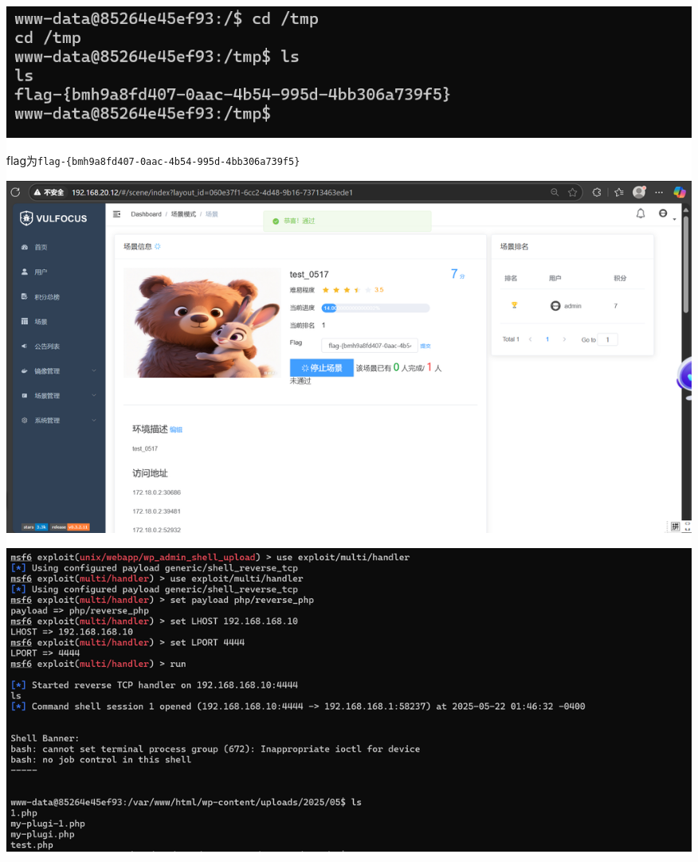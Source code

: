 ![1747891841145](image/homework/1747891841145.png)

flag为`flag-{bmh9a8fd407-0aac-4b54-995d-4bb306a739f5}`

![1747891890594](image/homework/1747891890594.png)

![1747893446502](image/homework/1747893446502.png)
